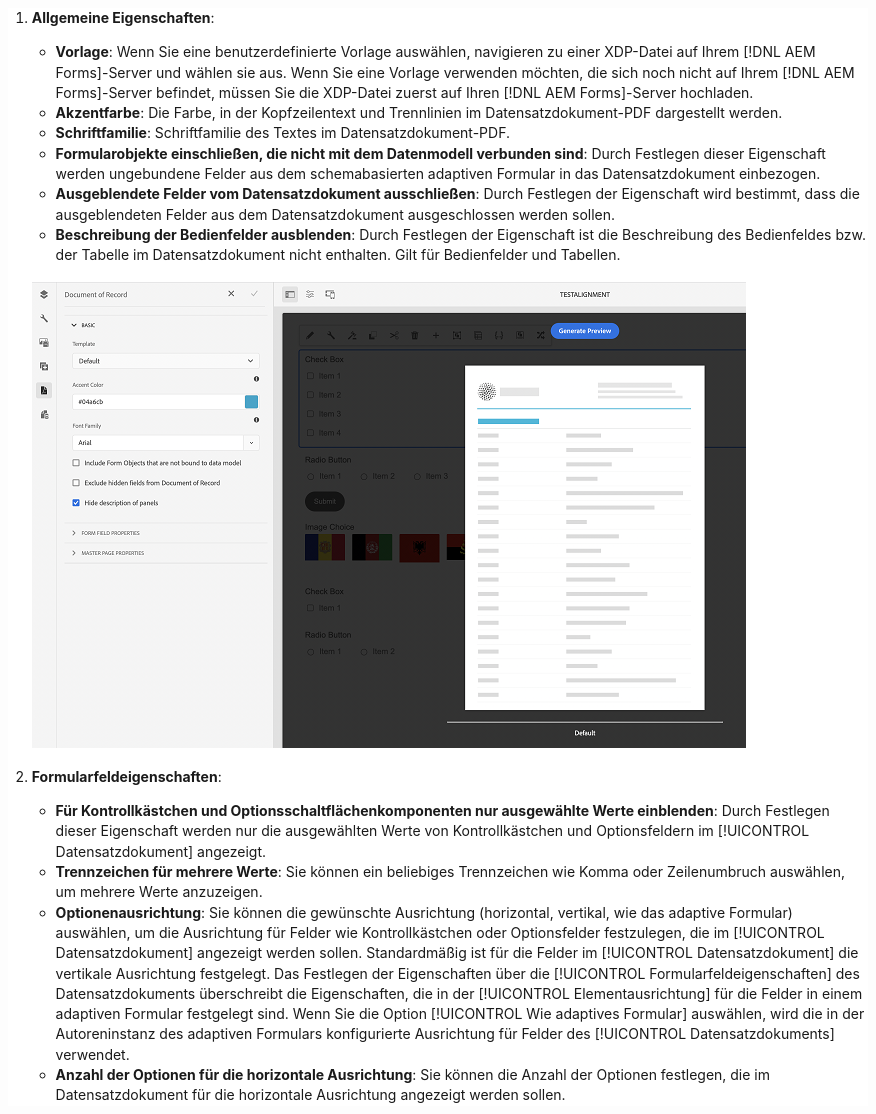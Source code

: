    1. **Allgemeine Eigenschaften**:
      * **Vorlage**: Wenn Sie eine benutzerdefinierte Vorlage auswählen, navigieren zu einer XDP-Datei auf Ihrem [!DNL AEM Forms]-Server und wählen sie aus. Wenn Sie eine Vorlage verwenden möchten, die sich noch nicht auf Ihrem [!DNL AEM Forms]-Server befindet, müssen Sie die XDP-Datei zuerst auf Ihren [!DNL AEM Forms]-Server hochladen.
      * **Akzentfarbe**: Die Farbe, in der Kopfzeilentext und Trennlinien im Datensatzdokument-PDF dargestellt werden.
      * **Schriftfamilie**: Schriftfamilie des Textes im Datensatzdokument-PDF.
      * **Formularobjekte einschließen, die nicht mit dem Datenmodell verbunden sind**: Durch Festlegen dieser Eigenschaft werden ungebundene Felder aus dem schemabasierten adaptiven Formular in das Datensatzdokument einbezogen.
      * **Ausgeblendete Felder vom Datensatzdokument ausschließen**: Durch Festlegen der Eigenschaft wird bestimmt, dass die ausgeblendeten Felder aus dem Datensatzdokument ausgeschlossen werden sollen.
      * **Beschreibung der Bedienfelder ausblenden**: Durch Festlegen der Eigenschaft ist die Beschreibung des Bedienfeldes bzw. der Tabelle im Datensatzdokument nicht enthalten. Gilt für Bedienfelder und Tabellen.

      ![Allgemeine Eigenschaften](/help/forms/assets/basicpropertiesdor.png)

   1. **Formularfeldeigenschaften**:
      * **Für Kontrollkästchen und Optionsschaltflächenkomponenten nur ausgewählte Werte einblenden**: Durch Festlegen dieser Eigenschaft werden nur die ausgewählten Werte von Kontrollkästchen und Optionsfeldern im [!UICONTROL Datensatzdokument] angezeigt.
      * **Trennzeichen für mehrere Werte**: Sie können ein beliebiges Trennzeichen wie Komma oder Zeilenumbruch auswählen, um mehrere Werte anzuzeigen.
      * **Optionenausrichtung**: Sie können die gewünschte Ausrichtung (horizontal, vertikal, wie das adaptive Formular) auswählen, um die Ausrichtung für Felder wie Kontrollkästchen oder Optionsfelder festzulegen, die im [!UICONTROL Datensatzdokument] angezeigt werden sollen. Standardmäßig ist für die Felder im [!UICONTROL Datensatzdokument] die vertikale Ausrichtung festgelegt. Das Festlegen der Eigenschaften über die [!UICONTROL Formularfeldeigenschaften] des Datensatzdokuments überschreibt die Eigenschaften, die in der [!UICONTROL Elementausrichtung] für die Felder in einem adaptiven Formular festgelegt sind. Wenn Sie die Option [!UICONTROL Wie adaptives Formular] auswählen, wird die in der Autoreninstanz des adaptiven Formulars konfigurierte Ausrichtung für Felder des [!UICONTROL Datensatzdokuments] verwendet.
      * **Anzahl der Optionen für die horizontale Ausrichtung**: Sie können die Anzahl der Optionen festlegen, die im Datensatzdokument für die horizontale Ausrichtung angezeigt werden sollen.
